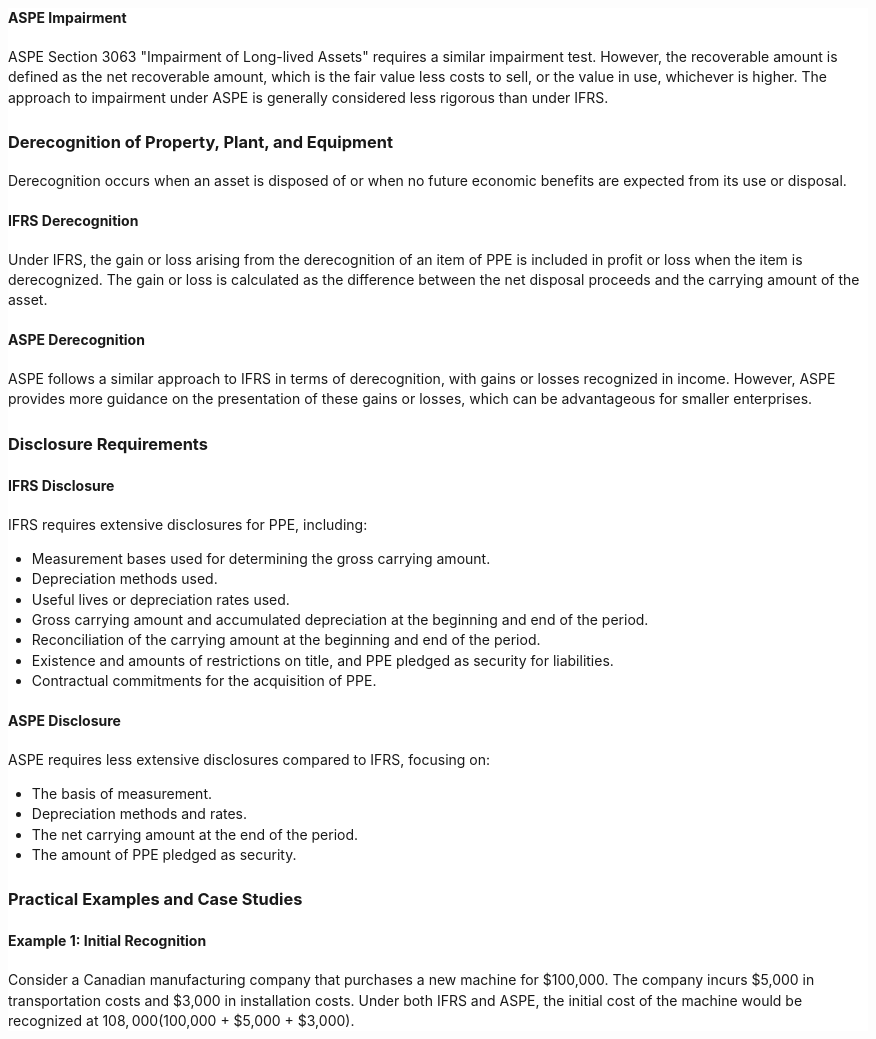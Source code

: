 #### ASPE Impairment

ASPE Section 3063 "Impairment of Long-lived Assets" requires a similar impairment test. However, the recoverable amount is defined as the net recoverable amount, which is the fair value less costs to sell, or the value in use, whichever is higher. The approach to impairment under ASPE is generally considered less rigorous than under IFRS.

### Derecognition of Property, Plant, and Equipment

Derecognition occurs when an asset is disposed of or when no future economic benefits are expected from its use or disposal.

#### IFRS Derecognition

Under IFRS, the gain or loss arising from the derecognition of an item of PPE is included in profit or loss when the item is derecognized. The gain or loss is calculated as the difference between the net disposal proceeds and the carrying amount of the asset.

#### ASPE Derecognition

ASPE follows a similar approach to IFRS in terms of derecognition, with gains or losses recognized in income. However, ASPE provides more guidance on the presentation of these gains or losses, which can be advantageous for smaller enterprises.

### Disclosure Requirements

#### IFRS Disclosure

IFRS requires extensive disclosures for PPE, including:

- Measurement bases used for determining the gross carrying amount.
- Depreciation methods used.
- Useful lives or depreciation rates used.
- Gross carrying amount and accumulated depreciation at the beginning and end of the period.
- Reconciliation of the carrying amount at the beginning and end of the period.
- Existence and amounts of restrictions on title, and PPE pledged as security for liabilities.
- Contractual commitments for the acquisition of PPE.

#### ASPE Disclosure

ASPE requires less extensive disclosures compared to IFRS, focusing on:

- The basis of measurement.
- Depreciation methods and rates.
- The net carrying amount at the end of the period.
- The amount of PPE pledged as security.

### Practical Examples and Case Studies

#### Example 1: Initial Recognition

Consider a Canadian manufacturing company that purchases a new machine for $100,000. The company incurs $5,000 in transportation costs and $3,000 in installation costs. Under both IFRS and ASPE, the initial cost of the machine would be recognized at $108,000 ($100,000 + $5,000 + $3,000).
